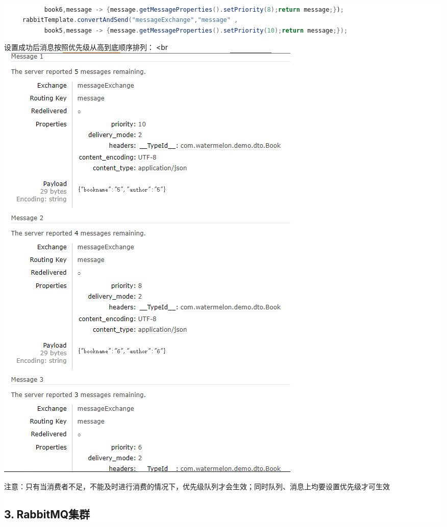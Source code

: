 ```java
           book6,message -> {message.getMessageProperties().setPriority(8);return message;});
     rabbitTemplate.convertAndSend("messageExchange","message" ,
           book5,message -> {message.getMessageProperties().setPriority(10);return message;});
```
设置成功后消息按照优先级从高到底顺序排列：
<br![15](./img/15.png)

注意：只有当消费者不足，不能及时进行消费的情况下，优先级队列才会生效；同时队列、消息上均要设置优先级才可生效

## 3. RabbitMQ集群
